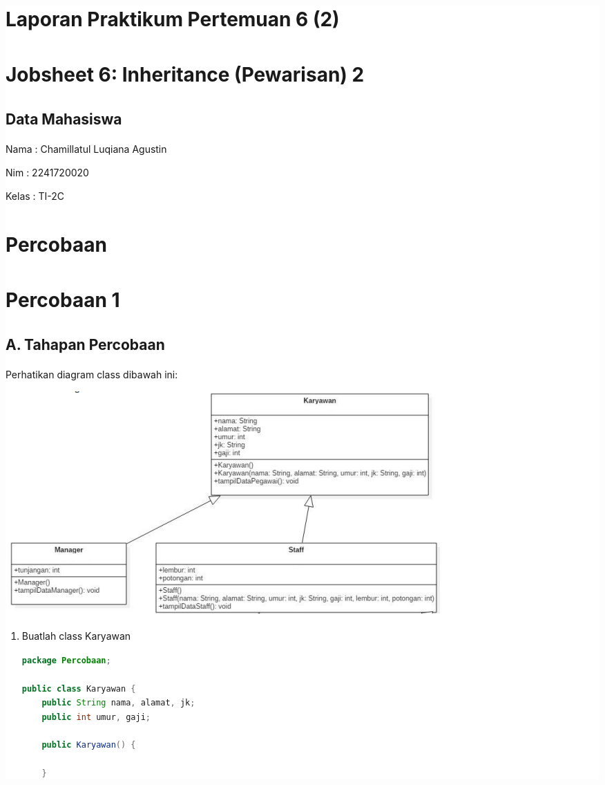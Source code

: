 # Laporan Praktikum Pertemuan 6 (2)

# Jobsheet 6: Inheritance (Pewarisan) 2

## Data Mahasiswa
Nama    : Chamillatul Luqiana Agustin

Nim     : 2241720020

Kelas   : TI-2C

# Percobaan 

# Percobaan 1

## A. Tahapan Percobaan
Perhatikan diagram class dibawah ini:

![DiagramClassP1](img/DiagramClass_P1.PNG)

1. Buatlah class Karyawan
    ```java
    package Percobaan;

    public class Karyawan {
        public String nama, alamat, jk;
        public int umur, gaji;

        public Karyawan() {

        }
